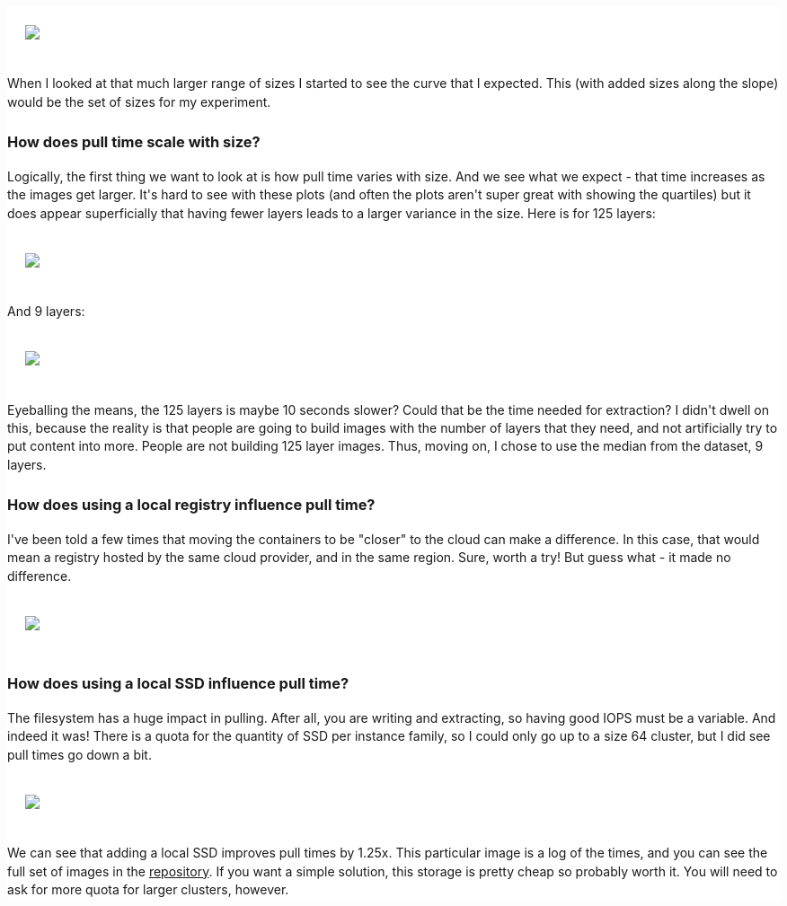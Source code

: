
<div style="padding:20px">
<img src="https://github.com/converged-computing/container-chonks/raw/main/experiments/pulling/analysis/data/run1/img/pull_times_test_duration_by_size_run1.png">
</div>

When I looked at that much larger range of sizes I started to see the curve that I expected. This (with added sizes along the slope) would be the set of sizes for my experiment.

### How does pull time scale with size?

Logically, the first thing we want to look at is how pull time varies with size. And we see what we expect - that time increases as the images get larger. It's hard to see with these plots (and often the plots aren't super great with showing the quartiles) but it does appear superficially that having fewer layers leads to a larger variance in the size. Here is for 125 layers:

<div style="padding:20px">
<img src="https://github.com/converged-computing/container-chonks/blob/main/experiments/pulling/analysis/data/run1/img/pull_times_duration_by_size_run1_125_layers.png?raw=true">
</div>

And 9 layers:

<div style="padding:20px">
<img src="https://github.com/converged-computing/container-chonks/blob/main/experiments/pulling/analysis/data/run1/img/pull_times_duration_by_size_run1_9_layers.png?raw=true">
</div>

Eyeballing the means, the 125 layers is maybe 10 seconds slower? Could that be the time needed for extraction? I didn't dwell on this, because the reality is that people are going to build images with the number of layers that they need, and not artificially try to put content into more. People are not building 125 layer images. Thus, moving on, I chose to use the median from the dataset, 9 layers.

### How does using a local registry influence pull time?

I've been told a few times that moving the containers to be "closer" to the cloud can make a difference. In this case, that would mean a registry hosted by the same cloud provider, and in the same region. Sure, worth a try! But guess what - it made no difference. 

<div style="padding:20px">
<img src="https://github.com/converged-computing/container-chonks/blob/main/experiments/pulling/analysis/data/run1/img/pull_times_duration_by_size_run1_125_layers.png?raw=true">
</div>

### How does using a local SSD influence pull time?

The filesystem has a huge impact in pulling. After all, you are writing and extracting, so having good IOPS must be a variable. And indeed it was! There is a quota for the quantity of SSD per instance family, so I could only go up to a size 64 cluster, but I did see pull times go down a bit.

<div style="padding:20px">
<img src="https://github.com/converged-computing/container-chonks/blob/main/experiments/pulling/analysis/data/run3/img/pull_times_duration_by_size_run3_9_layers.png?raw=true">
</div>

We can see that adding a local SSD improves pull times by 1.25x. This particular image is a log of the times, and you can see the full set of images in the [repository](https://github.com/converged-computing/container-chonks/tree/main/experiments/pulling). If you want a simple solution, this storage is pretty cheap so probably worth it. You will need to ask for more quota for larger clusters, however.
